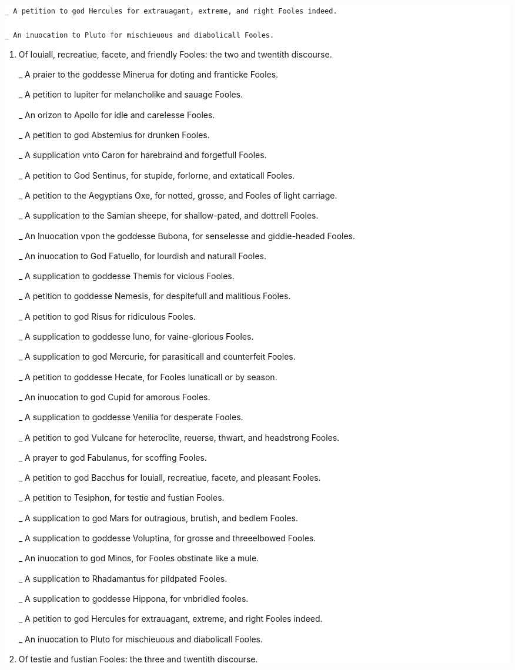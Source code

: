     _ A petition to god Hercules for extrauagant, extreme, and right Fooles indeed.

    _ An inuocation to Pluto for mischieuous and diabolicall Fooles.

1. Of Iouiall, recreatiue, facete, and friendly Fooles: the two and twentith discourse.

    _ A praier to the goddesse Minerua for doting and franticke Fooles.

    _ A petition to Iupiter for melancholike and sauage Fooles.

    _ An orizon to Apollo for idle and carelesse Fooles.

    _ A petition to god Abstemius for drunken Fooles.

    _ A supplication vnto Caron for harebraind and forgetfull Fooles.

    _ A petition to God Sentinus, for stupide, forlorne, and extaticall Fooles.

    _ A petition to the Aegyptians Oxe, for notted, grosse, and Fooles of light carriage.

    _ A supplication to the Samian sheepe, for shallow-pated, and dottrell Fooles.

    _ An Inuocation vpon the goddesse Bubona, for senselesse and giddie-headed Fooles.

    _ An inuocation to God Fatuello, for lourdish and naturall Fooles.

    _ A supplication to goddesse Themis for vicious Fooles.

    _ A petition to goddesse Nemesis, for despitefull and malitious Fooles.

    _ A petition to god Risus for ridiculous Fooles.

    _ A supplication to goddesse Iuno, for vaine-glorious Fooles.

    _ A supplication to god Mercurie, for parasiticall and counterfeit Fooles.

    _ A petition to goddesse Hecate, for Fooles lunaticall or by season.

    _ An inuocation to god Cupid for amorous Fooles.

    _ A supplication to goddesse Venilia for desperate Fooles.

    _ A petition to god Vulcane for heteroclite, reuerse, thwart, and headstrong Fooles.

    _ A prayer to god Fabulanus, for scoffing Fooles.

    _ A petition to god Bacchus for Iouiall, recreatiue, facete, and pleasant Fooles.

    _ A petition to Tesiphon, for testie and fustian Fooles.

    _ A supplication to god Mars for outragious, brutish, and bedlem Fooles.

    _ A supplication to goddesse Voluptina, for grosse and threeelbowed Fooles.

    _ An inuocation to god Minos, for Fooles obstinate like a mule.

    _ A supplication to Rhadamantus for pildpated Fooles.

    _ A supplication to goddesse Hippona, for vnbridled fooles.

    _ A petition to god Hercules for extrauagant, extreme, and right Fooles indeed.

    _ An inuocation to Pluto for mischieuous and diabolicall Fooles.

1. Of testie and fustian Fooles: the three and twentith discourse.

